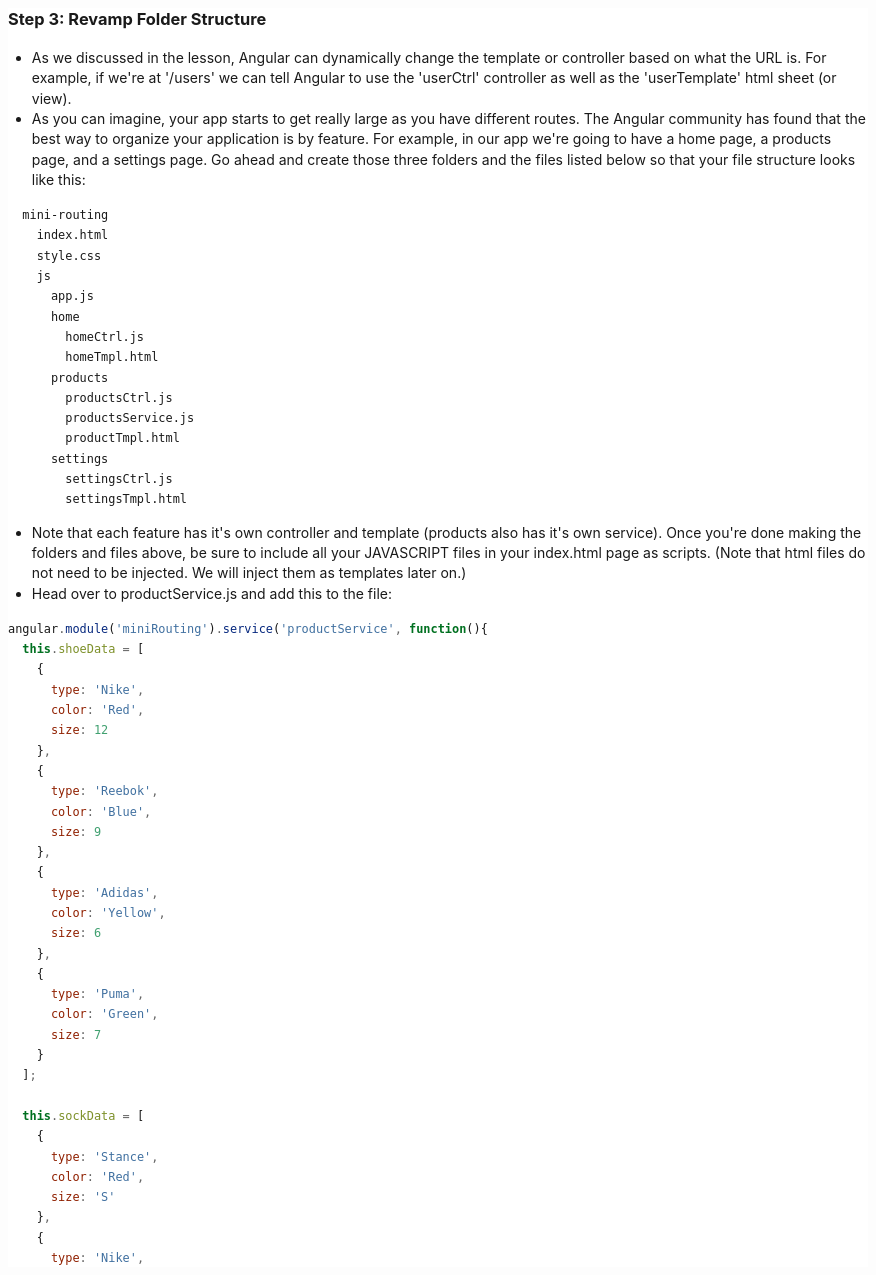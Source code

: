 ### Step 3: Revamp Folder Structure
* As we discussed in the lesson, Angular can dynamically change the template or controller based on what the URL is. For example, if we're at '/users' we can tell Angular to use the 'userCtrl' controller as well as the 'userTemplate' html sheet (or view).
* As you can imagine, your app starts to get really large as you have different routes. The Angular community has found that the best way to organize your application is by feature. For example, in our app we're going to have a home page, a products page, and a settings page. Go ahead and create those three folders and the files listed below so that your file structure looks like this:
```
  mini-routing
    index.html
    style.css
    js
      app.js
      home
        homeCtrl.js
        homeTmpl.html
      products
        productsCtrl.js
        productsService.js
        productTmpl.html
      settings
        settingsCtrl.js
        settingsTmpl.html
```
* Note that each feature has it's own controller and template (products also has it's own service). Once you're done making the folders and files above, be sure to include all your JAVASCRIPT files in your index.html page as scripts. (Note that html files do not need to be injected. We will inject them as templates later on.)
* Head over to productService.js and add this to the file:
```javascript
angular.module('miniRouting').service('productService', function(){
  this.shoeData = [
    {
      type: 'Nike',
      color: 'Red',
      size: 12
    },
    {
      type: 'Reebok',
      color: 'Blue',
      size: 9
    },
    {
      type: 'Adidas',
      color: 'Yellow',
      size: 6
    },
    {
      type: 'Puma',
      color: 'Green',
      size: 7
    }
  ];

  this.sockData = [
    {
      type: 'Stance',
      color: 'Red',
      size: 'S'
    },
    {
      type: 'Nike',
```